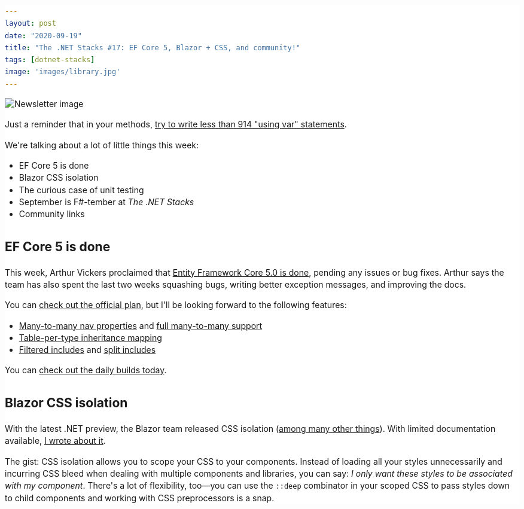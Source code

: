 ```yaml
---
layout: post
date: "2020-09-19"
title: "The .NET Stacks #17: EF Core 5, Blazor + CSS, and community!"
tags: [dotnet-stacks]
image: 'images/library.jpg'
---
```


![Newsletter image](https://raw.githubusercontent.com/daveabrock/daveabrock.github.io/master/THE%20.NET%20STACKS.png)

Just a reminder that in your methods, [try to write less than 914 "using var" statements](https://github.com/dotnet/roslyn/issues/47591).

We're talking about a lot of little things this week:

* EF Core 5 is done
* Blazor CSS isolation
* The curious case of unit testing
* September is F#-tember at *The .NET Stacks*
* Community links

## EF Core 5 is done

This week, Arthur Vickers proclaimed that [Entity Framework Core 5.0 is done](https://twitter.com/ajcvickers/status/1304140668579708928), pending any issues or bug fixes. Arthur says the team has also spent the last two weeks squashing bugs, writing better exception messages, and improving the docs.

You can [check out the official plan](https://docs.microsoft.com/ef/core/what-is-new/ef-core-5.0/plan), but I'll be looking forward to the following features:

* [Many-to-many nav properties](https://docs.microsoft.com/ef/core/what-is-new/ef-core-5.0/plan#many-to-many-nav) and [full many-to-many support](https://github.com/dotnet/efcore/issues/10508)
* [Table-per-type inheritance mapping](https://docs.microsoft.com/ef/core/what-is-new/ef-core-5.0/plan#table-per-type-tpt-inheritance-mapping)
* [Filtered includes](https://docs.microsoft.com/ef/core/what-is-new/ef-core-5.0/plan#filtered-include) and [split includes](https://github.com/dotnet/efcore/issues/20892)

You can [check out the daily builds today](https://github.com/dotnet/efcore/blob/release/5.0-rc2/docs/DailyBuilds.md).

## Blazor CSS isolation

With the latest .NET preview, the Blazor team released CSS isolation ([among many other things](https://devblogs.microsoft.com/aspnet/asp-net-core-updates-in-net-5-preview-8/)). With limited documentation available, [I wrote about it](https://daveabrock.com/2020/09/10/blazor-css-isolation).

The gist: CSS isolation allows you to scope your CSS to your components. Instead of loading all your styles unnecessarily and incurring CSS bleed when dealing with multiple components and libraries, you can say: *I only want these styles to be associated with my component*. There's a lot of flexibility, too—you can use the `::deep` combinator in your scoped CSS to pass styles down to child components and working with CSS preprocessors is a snap.
